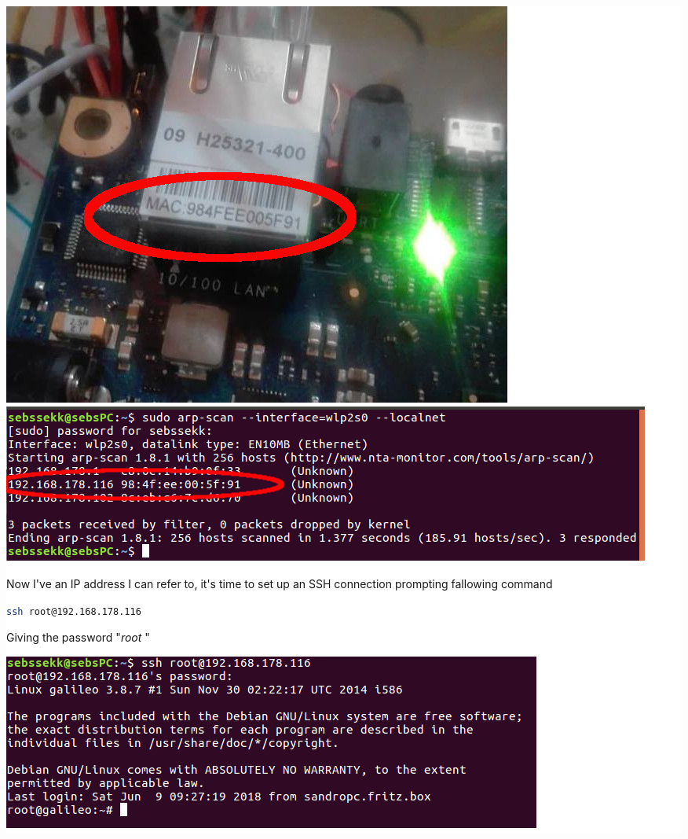 ![Galileo_MAC](img/Galileo_MAC.jpg "Galileo Ethernet port picture")
![Arp_scan](img/arp_scan.png "arp_scan screenshot")

Now I've an IP address I can refer to, it's time to set up an SSH connection prompting fallowing command
``````bash
ssh root@192.168.178.116

``````
Giving the password "_root_ "  

![Galileo_prompt](img/Galileo_prompt.png "ssh access screenshot")
